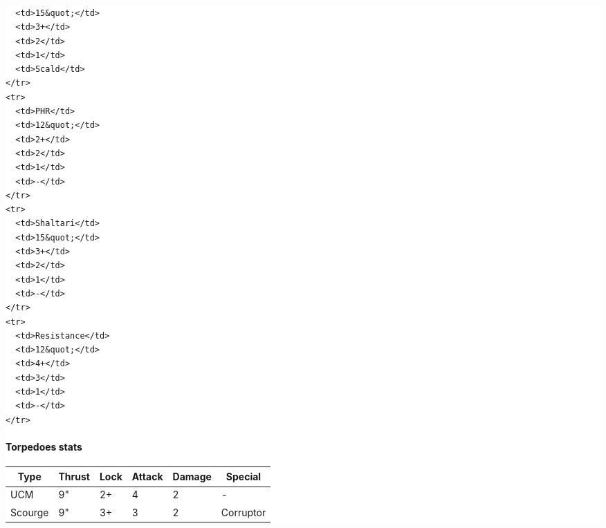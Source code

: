       <td>15&quot;</td>
      <td>3+</td>
      <td>2</td>
      <td>1</td>
      <td>Scald</td>
    </tr>
    <tr>
      <td>PHR</td>
      <td>12&quot;</td>
      <td>2+</td>
      <td>2</td>
      <td>1</td>
      <td>-</td>
    </tr>
    <tr>
      <td>Shaltari</td>
      <td>15&quot;</td>
      <td>3+</td>
      <td>2</td>
      <td>1</td>
      <td>-</td>
    </tr>
    <tr>
      <td>Resistance</td>
      <td>12&quot;</td>
      <td>4+</td>
      <td>3</td>
      <td>1</td>
      <td>-</td>
    </tr>
  </tbody>
</table>

#### Torpedoes stats

<table>
  <thead>
    <tr>
      <th>Type</th>
      <th>Thrust</th>
      <th>Lock</th>
      <th>Attack</th>
      <th>Damage</th>
      <th>Special</th>
    </tr>
  </thead>
  <tbody>
    <tr>
      <td>UCM</td>
      <td>9&quot;</td>
      <td>2+</td>
      <td>4</td>
      <td>2</td>
      <td>-</td>
    </tr>
    <tr>
      <td>Scourge</td>
      <td>9&quot;</td>
      <td>3+</td>
      <td>3</td>
      <td>2</td>
      <td>Corruptor</td>
    </tr>
    <tr>